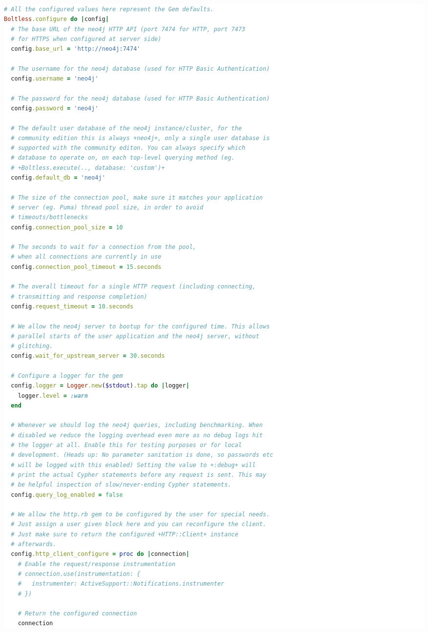 ```ruby
# All the configured values here represent the Gem defaults.
Boltless.configure do |config|
  # The base URL of the neo4j HTTP API (port 7474 for HTTP, port 7473
  # for HTTPS when configured at server side)
  config.base_url = 'http://neo4j:7474'

  # The username for the neo4j database (used for HTTP Basic Authentication)
  config.username = 'neo4j'

  # The password for the neo4j database (used for HTTP Basic Authentication)
  config.password = 'neo4j'

  # The default user database of the neo4j instance/cluster, for the
  # community edition this is always +neo4j+, only a single user database is
  # supported with the community editon. You can always specify which
  # database to operate on, on each top-level querying method (eg.
  # +Boltless.execute(.., database: 'custom')+
  config.default_db = 'neo4j'

  # The size of the connection pool, make sure it matches your application
  # server (eg. Puma) thread pool size, in order to avoid
  # timeouts/bottlenecks
  config.connection_pool_size = 10

  # The seconds to wait for a connection from the pool,
  # when all connections are currently in use
  config.connection_pool_timeout = 15.seconds

  # The overall timeout for a single HTTP request (including connecting,
  # transmitting and response completion)
  config.request_timeout = 10.seconds

  # We allow the neo4j server to bootup for the configured time. This allows
  # parallel starts of the user application and the neo4j server, without
  # glitching.
  config.wait_for_upstream_server = 30.seconds

  # Configure a logger for the gem
  config.logger = Logger.new($stdout).tap do |logger|
    logger.level = :warn
  end

  # Whenever we should log the neo4j queries, including benchmarking. When
  # disabled we reduce the logging overhead even more as no debug logs hit
  # the logger at all. Enable this for testing purposes or for local
  # development. (Heads up: No parameter sanitation is done, so passwords etc
  # will be logged with this enabled) Setting the value to +:debug+ will
  # print the actual Cypher statements before any request is sent. This may
  # be helpful inspection of slow/never-ending Cypher statements.
  config.query_log_enabled = false

  # We allow the http.rb gem to be configured by the user for special needs.
  # Just assign a user given block here and you can reconfigure the client.
  # Just make sure to return the configured +HTTP::Client+ instance
  # afterwards.
  config.http_client_configure = proc do |connection|
    # Enable the request/response instrumentation
    # connection.use(instrumentation: {
    #   instrumenter: ActiveSupport::Notifications.instrumenter
    # })

    # Return the configured connection
    connection
```